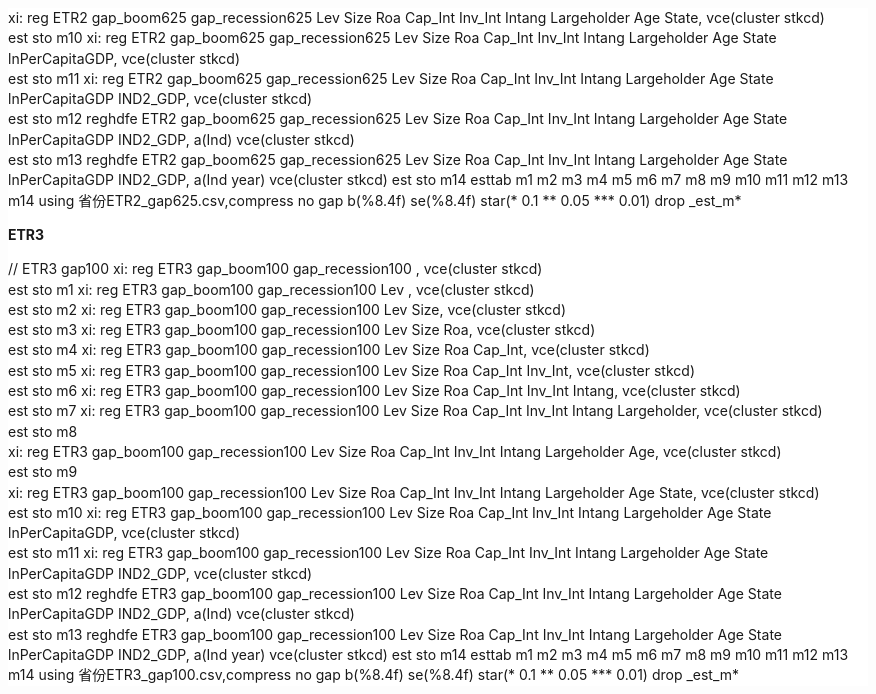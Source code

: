 xi: reg  ETR2 gap_boom625  gap_recession625 Lev Size Roa Cap_Int Inv_Int Intang Largeholder Age State, vce(cluster stkcd)					
est sto m10
xi: reg  ETR2 gap_boom625  gap_recession625 Lev Size Roa Cap_Int Inv_Int Intang Largeholder Age State lnPerCapitaGDP, vce(cluster stkcd)					
est sto m11
xi: reg  ETR2 gap_boom625  gap_recession625 Lev Size Roa Cap_Int Inv_Int Intang Largeholder Age State lnPerCapitaGDP IND2_GDP, vce(cluster stkcd)					
est sto m12
reghdfe  ETR2 gap_boom625  gap_recession625 Lev Size Roa Cap_Int Inv_Int Intang Largeholder Age State lnPerCapitaGDP IND2_GDP, a(Ind) vce(cluster stkcd)   
est sto m13
reghdfe  ETR2 gap_boom625  gap_recession625 Lev Size Roa Cap_Int Inv_Int Intang Largeholder Age State lnPerCapitaGDP IND2_GDP, a(Ind year) vce(cluster stkcd) 
est sto m14
esttab  m1 m2 m3 m4 m5 m6 m7 m8 m9 m10 m11 m12 m13 m14 using 省份ETR2_gap625.csv,compress no gap b(%8.4f) se(%8.4f) star(* 0.1 ** 0.05 *** 0.01)
drop _est_m* 


**ETR3**


// ETR3 gap100 
xi: reg  ETR3 gap_boom100  gap_recession100 , vce(cluster stkcd) 						 					   	
est sto m1
xi: reg  ETR3 gap_boom100  gap_recession100 Lev , vce(cluster stkcd)											
est sto m2
xi: reg  ETR3 gap_boom100  gap_recession100 Lev Size, vce(cluster stkcd)									
est sto m3
xi: reg  ETR3 gap_boom100  gap_recession100 Lev Size Roa, vce(cluster stkcd)									
est sto m4
xi: reg  ETR3 gap_boom100  gap_recession100 Lev Size Roa Cap_Int, vce(cluster stkcd)							
est sto m5
xi: reg  ETR3 gap_boom100  gap_recession100 Lev Size Roa Cap_Int Inv_Int, vce(cluster stkcd)					
est sto m6
xi: reg  ETR3 gap_boom100  gap_recession100 Lev Size Roa Cap_Int Inv_Int Intang, vce(cluster stkcd)					
est sto m7
xi: reg  ETR3 gap_boom100  gap_recession100 Lev Size Roa Cap_Int Inv_Int Intang Largeholder, vce(cluster stkcd)					
est sto m8	
xi: reg  ETR3 gap_boom100  gap_recession100 Lev Size Roa Cap_Int Inv_Int Intang Largeholder Age, vce(cluster stkcd)					
est sto m9	
xi: reg  ETR3 gap_boom100  gap_recession100 Lev Size Roa Cap_Int Inv_Int Intang Largeholder Age State, vce(cluster stkcd)					
est sto m10
xi: reg  ETR3 gap_boom100  gap_recession100 Lev Size Roa Cap_Int Inv_Int Intang Largeholder Age State lnPerCapitaGDP, vce(cluster stkcd)					
est sto m11
xi: reg  ETR3 gap_boom100  gap_recession100 Lev Size Roa Cap_Int Inv_Int Intang Largeholder Age State lnPerCapitaGDP IND2_GDP, vce(cluster stkcd)					
est sto m12
reghdfe  ETR3 gap_boom100  gap_recession100 Lev Size Roa Cap_Int Inv_Int Intang Largeholder Age State lnPerCapitaGDP IND2_GDP, a(Ind) vce(cluster stkcd)   
est sto m13
reghdfe  ETR3 gap_boom100  gap_recession100 Lev Size Roa Cap_Int Inv_Int Intang Largeholder Age State lnPerCapitaGDP IND2_GDP, a(Ind year) vce(cluster stkcd) 
est sto m14
esttab  m1 m2 m3 m4 m5 m6 m7 m8 m9 m10 m11 m12 m13 m14 using 省份ETR3_gap100.csv,compress no gap b(%8.4f) se(%8.4f) star(* 0.1 ** 0.05 *** 0.01)
drop _est_m*
